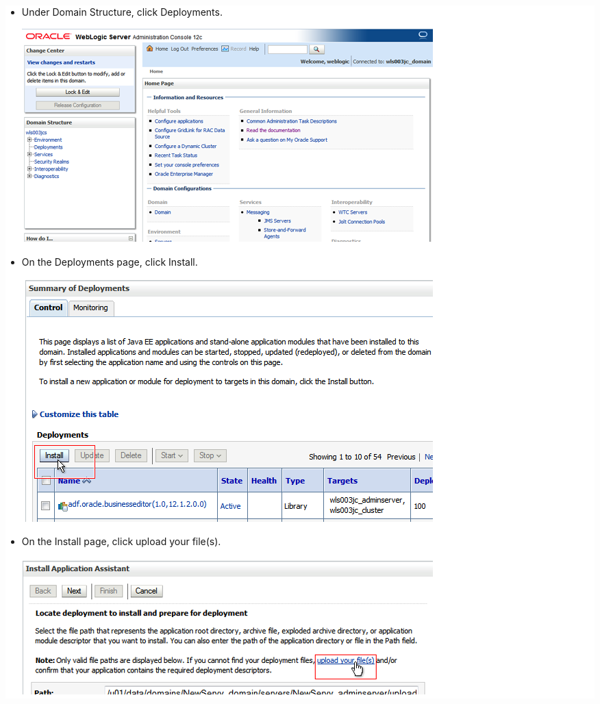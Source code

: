 - Under Domain Structure, click Deployments.

   ![](images/300/DB/Upload_to_JCS/2.png)

- On the Deployments page, click Install.

   ![](images/300/DB/Upload_to_JCS/5.png)

- On the Install page, click upload your file(s).

   ![](images/300/DB/Upload_to_JCS/6.png)
